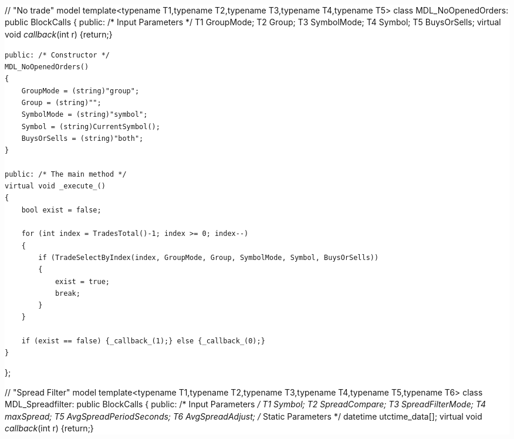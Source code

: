 // "No trade" model
template<typename T1,typename T2,typename T3,typename T4,typename T5>
class MDL_NoOpenedOrders: public BlockCalls
{
	public: /* Input Parameters */
	T1 GroupMode;
	T2 Group;
	T3 SymbolMode;
	T4 Symbol;
	T5 BuysOrSells;
	virtual void _callback_(int r) {return;}

	public: /* Constructor */
	MDL_NoOpenedOrders()
	{
		GroupMode = (string)"group";
		Group = (string)"";
		SymbolMode = (string)"symbol";
		Symbol = (string)CurrentSymbol();
		BuysOrSells = (string)"both";
	}

	public: /* The main method */
	virtual void _execute_()
	{
		bool exist = false;
		
		for (int index = TradesTotal()-1; index >= 0; index--)
		{
			if (TradeSelectByIndex(index, GroupMode, Group, SymbolMode, Symbol, BuysOrSells))
			{
				exist = true;
				break;
			}
		}
		
		if (exist == false) {_callback_(1);} else {_callback_(0);}
	}
};

// "Spread Filter" model
template<typename T1,typename T2,typename T3,typename T4,typename T5,typename T6>
class MDL_Spreadfilter: public BlockCalls
{
	public: /* Input Parameters */
	T1 Symbol;
	T2 SpreadCompare;
	T3 SpreadFilterMode;
	T4 maxSpread;
	T5 AvgSpreadPeriodSeconds;
	T6 AvgSpreadAdjust;
	/* Static Parameters */
	datetime utctime_data[];
	virtual void _callback_(int r) {return;}
